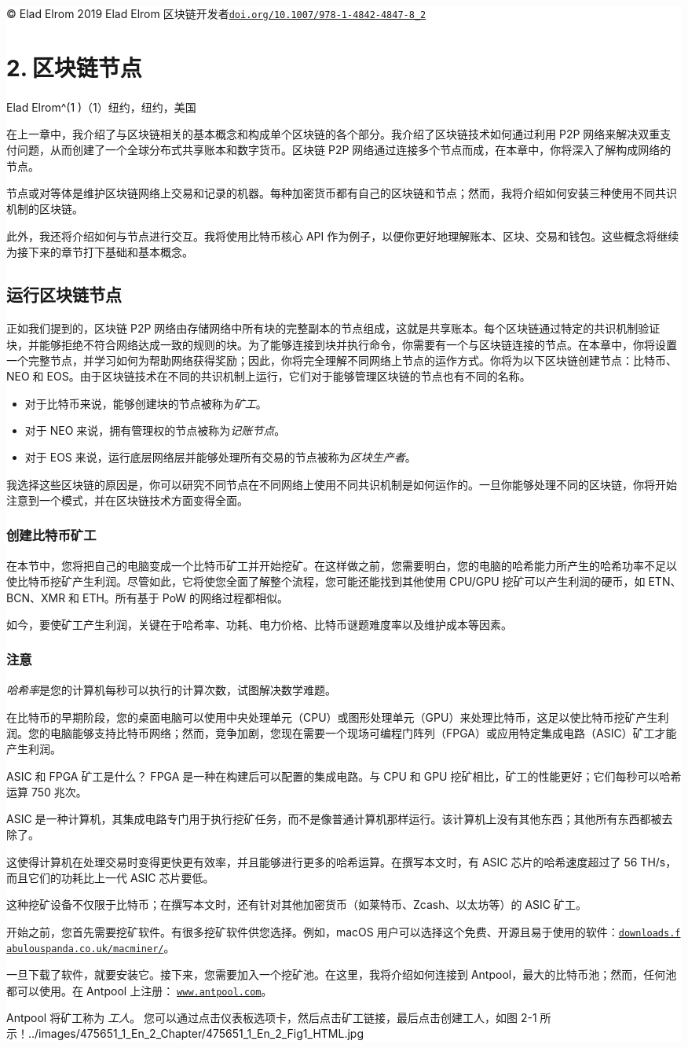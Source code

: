 © Elad Elrom 2019 Elad Elrom 区块链开发者[`doi.org/10.1007/978-1-4842-4847-8_2`](https://doi.org/10.1007/978-1-4842-4847-8_2)

# 2. 区块链节点

Elad Elrom^(1 )（1）纽约，纽约，美国

在上一章中，我介绍了与区块链相关的基本概念和构成单个区块链的各个部分。我介绍了区块链技术如何通过利用 P2P 网络来解决双重支付问题，从而创建了一个全球分布式共享账本和数字货币。区块链 P2P 网络通过连接多个节点而成，在本章中，你将深入了解构成网络的节点。

节点或对等体是维护区块链网络上交易和记录的机器。每种加密货币都有自己的区块链和节点；然而，我将介绍如何安装三种使用不同共识机制的区块链。

此外，我还将介绍如何与节点进行交互。我将使用比特币核心 API 作为例子，以便你更好地理解账本、区块、交易和钱包。这些概念将继续为接下来的章节打下基础和基本概念。

## 运行区块链节点

正如我们提到的，区块链 P2P 网络由存储网络中所有块的完整副本的节点组成，这就是共享账本。每个区块链通过特定的共识机制验证块，并能够拒绝不符合网络达成一致的规则的块。为了能够连接到块并执行命令，你需要有一个与区块链连接的节点。在本章中，你将设置一个完整节点，并学习如何为帮助网络获得奖励；因此，你将完全理解不同网络上节点的运作方式。你将为以下区块链创建节点：比特币、NEO 和 EOS。由于区块链技术在不同的共识机制上运行，它们对于能够管理区块链的节点也有不同的名称。

+   对于比特币来说，能够创建块的节点被称为*矿工*。

+   对于 NEO 来说，拥有管理权的节点被称为*记账节点*。

+   对于 EOS 来说，运行底层网络层并能够处理所有交易的节点被称为*区块生产者*。

我选择这些区块链的原因是，你可以研究不同节点在不同网络上使用不同共识机制是如何运作的。一旦你能够处理不同的区块链，你将开始注意到一个模式，并在区块链技术方面变得全面。

### 创建比特币矿工

在本节中，您将把自己的电脑变成一个比特币矿工并开始挖矿。在这样做之前，您需要明白，您的电脑的哈希能力所产生的哈希功率不足以使比特币挖矿产生利润。尽管如此，它将使您全面了解整个流程，您可能还能找到其他使用 CPU/GPU 挖矿可以产生利润的硬币，如 ETN、BCN、XMR 和 ETH。所有基于 PoW 的网络过程都相似。

如今，要使矿工产生利润，关键在于哈希率、功耗、电力价格、比特币谜题难度率以及维护成本等因素。

### 注意

*哈希率*是您的计算机每秒可以执行的计算次数，试图解决数学难题。

在比特币的早期阶段，您的桌面电脑可以使用中央处理单元（CPU）或图形处理单元（GPU）来处理比特币，这足以使比特币挖矿产生利润。您的电脑能够支持比特币网络；然而，竞争加剧，您现在需要一个现场可编程门阵列（FPGA）或应用特定集成电路（ASIC）矿工才能产生利润。

ASIC 和 FPGA 矿工是什么？ FPGA 是一种在构建后可以配置的集成电路。与 CPU 和 GPU 挖矿相比，矿工的性能更好；它们每秒可以哈希运算 750 兆次。

ASIC 是一种计算机，其集成电路专门用于执行挖矿任务，而不是像普通计算机那样运行。该计算机上没有其他东西；其他所有东西都被去除了。

这使得计算机在处理交易时变得更快更有效率，并且能够进行更多的哈希运算。在撰写本文时，有 ASIC 芯片的哈希速度超过了 56 TH/s，而且它们的功耗比上一代 ASIC 芯片要低。

这种挖矿设备不仅限于比特币；在撰写本文时，还有针对其他加密货币（如莱特币、Zcash、以太坊等）的 ASIC 矿工。

开始之前，您首先需要挖矿软件。有很多挖矿软件供您选择。例如，macOS 用户可以选择这个免费、开源且易于使用的软件：[`downloads.fabulouspanda.co.uk/macminer/`](http://downloads.fabulouspanda.co.uk/macminer/)。

一旦下载了软件，就要安装它。接下来，您需要加入一个挖矿池。在这里，我将介绍如何连接到 Antpool，最大的比特币池；然而，任何池都可以使用。在 Antpool 上注册： [`www.antpool.com`](https://www.antpool.com)。

Antpool 将矿工称为 *工人*。 您可以通过点击仪表板选项卡，然后点击矿工链接，最后点击创建工人，如图 2-1 所示！../images/475651_1_En_2_Chapter/475651_1_En_2_Fig1_HTML.jpg
